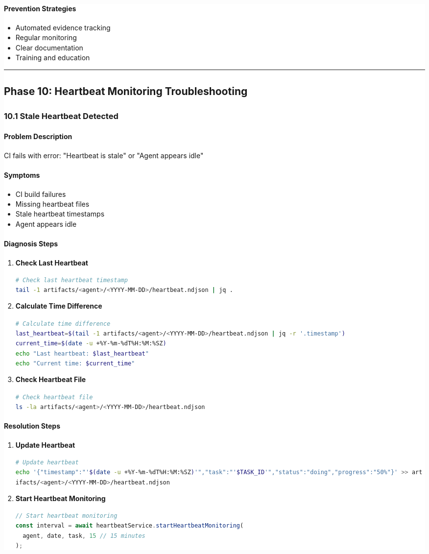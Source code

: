 #### Prevention Strategies
- Automated evidence tracking
- Regular monitoring
- Clear documentation
- Training and education

---

## Phase 10: Heartbeat Monitoring Troubleshooting

### 10.1 Stale Heartbeat Detected

#### Problem Description
CI fails with error: "Heartbeat is stale" or "Agent appears idle"

#### Symptoms
- CI build failures
- Missing heartbeat files
- Stale heartbeat timestamps
- Agent appears idle

#### Diagnosis Steps

1. **Check Last Heartbeat**
   ```bash
   # Check last heartbeat timestamp
   tail -1 artifacts/<agent>/<YYYY-MM-DD>/heartbeat.ndjson | jq .
   ```

2. **Calculate Time Difference**
   ```bash
   # Calculate time difference
   last_heartbeat=$(tail -1 artifacts/<agent>/<YYYY-MM-DD>/heartbeat.ndjson | jq -r '.timestamp')
   current_time=$(date -u +%Y-%m-%dT%H:%M:%SZ)
   echo "Last heartbeat: $last_heartbeat"
   echo "Current time: $current_time"
   ```

3. **Check Heartbeat File**
   ```bash
   # Check heartbeat file
   ls -la artifacts/<agent>/<YYYY-MM-DD>/heartbeat.ndjson
   ```

#### Resolution Steps

1. **Update Heartbeat**
   ```bash
   # Update heartbeat
   echo '{"timestamp":"'$(date -u +%Y-%m-%dT%H:%M:%SZ)'","task":"'$TASK_ID'","status":"doing","progress":"50%"}' >> artifacts/<agent>/<YYYY-MM-DD>/heartbeat.ndjson
   ```

2. **Start Heartbeat Monitoring**
   ```typescript
   // Start heartbeat monitoring
   const interval = await heartbeatService.startHeartbeatMonitoring(
     agent, date, task, 15 // 15 minutes
   );
   ```
